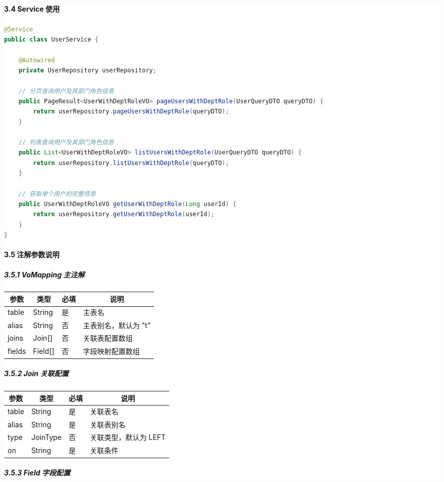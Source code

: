 #### 3.4 Service 使用

```java
@Service
public class UserService {
    
    @Autowired
    private UserRepository userRepository;
    
    // 分页查询用户及其部门角色信息
    public PageResult<UserWithDeptRoleVO> pageUsersWithDeptRole(UserQueryDTO queryDTO) {
        return userRepository.pageUsersWithDeptRole(queryDTO);
    }
    
    // 列表查询用户及其部门角色信息
    public List<UserWithDeptRoleVO> listUsersWithDeptRole(UserQueryDTO queryDTO) {
        return userRepository.listUsersWithDeptRole(queryDTO);
    }
    
    // 获取单个用户的完整信息
    public UserWithDeptRoleVO getUserWithDeptRole(Long userId) {
        return userRepository.getUserWithDeptRole(userId);
    }
}
```

#### 3.5 注解参数说明

##### 3.5.1 VoMapping 主注解

| 参数 | 类型 | 必填 | 说明 |
|------|------|------|------|
| table | String | 是 | 主表名 |
| alias | String | 否 | 主表别名，默认为 "t" |
| joins | Join[] | 否 | 关联表配置数组 |
| fields | Field[] | 否 | 字段映射配置数组 |

##### 3.5.2 Join 关联配置

| 参数 | 类型 | 必填 | 说明 |
|------|------|------|------|
| table | String | 是 | 关联表名 |
| alias | String | 是 | 关联表别名 |
| type | JoinType | 否 | 关联类型，默认为 LEFT |
| on | String | 是 | 关联条件 |

##### 3.5.3 Field 字段配置
